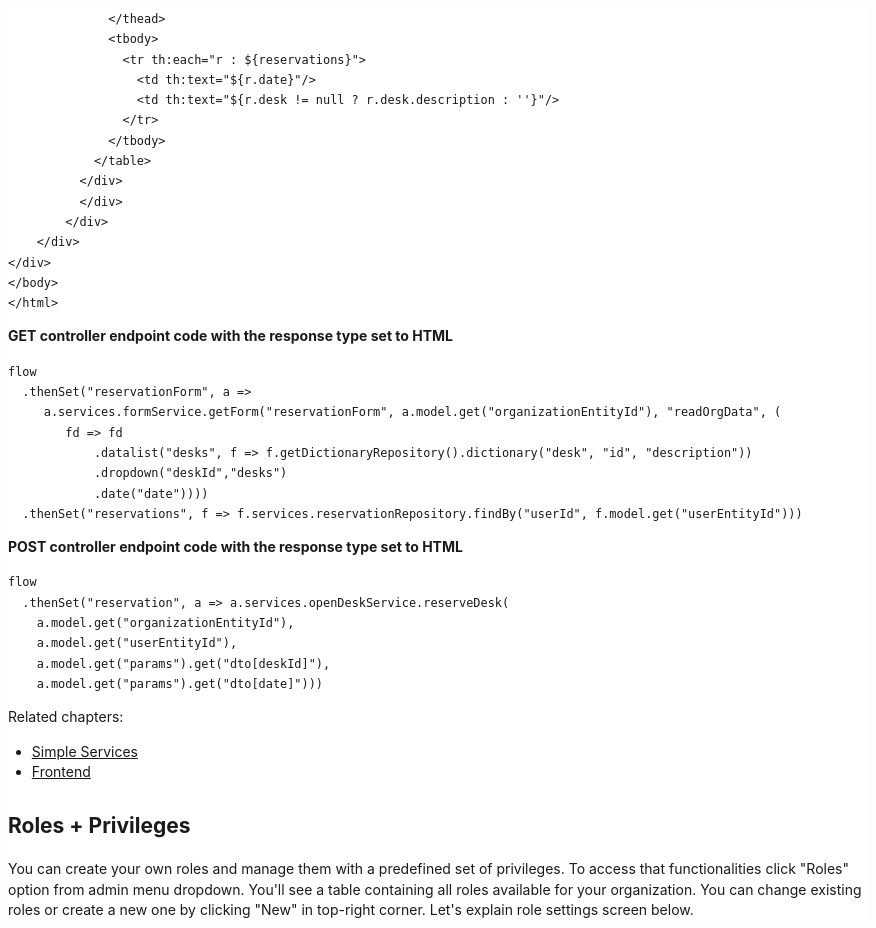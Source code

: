 ```<!DOCTYPE html>
			  </thead>
			  <tbody>
				<tr th:each="r : ${reservations}">
				  <td th:text="${r.date}"/>
				  <td th:text="${r.desk != null ? r.desk.description : ''}"/>
				</tr>
			  </tbody>
			</table>
		  </div>
		  </div>
	  	</div>
    </div>
</div>
</body>
</html>
```

**GET controller endpoint code with the response type set to HTML**
```
flow
  .thenSet("reservationForm", a => 
     a.services.formService.getForm("reservationForm", a.model.get("organizationEntityId"), "readOrgData", (
  		fd => fd
  			.datalist("desks", f => f.getDictionaryRepository().dictionary("desk", "id", "description"))
			.dropdown("deskId","desks")
    		.date("date"))))
  .thenSet("reservations", f => f.services.reservationRepository.findBy("userId", f.model.get("userEntityId")))
```

**POST controller endpoint code with the response type set to HTML**
```
flow
  .thenSet("reservation", a => a.services.openDeskService.reserveDesk(
  	a.model.get("organizationEntityId"), 
  	a.model.get("userEntityId"), 
  	a.model.get("params").get("dto[deskId]"), 
  	a.model.get("params").get("dto[date]")))
```

Related chapters:
* [Simple Services](#simple-services)
* [Frontend](#frontend)

## Roles + Privileges

You can create your own roles and manage them with a predefined set of privileges. To access that functionalities
click "Roles" option from admin menu dropdown. You'll see a table containing all roles available for your organization.
You can change existing roles or create a new one by clicking "New" in top-right corner. Let's explain role settings
screen below.
